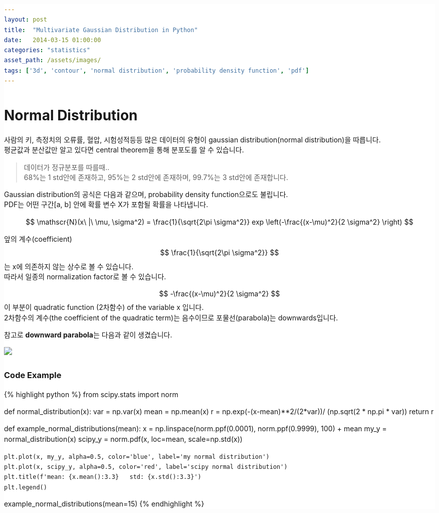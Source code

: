```yaml
---
layout: post
title:  "Multivariate Gaussian Distribution in Python"
date:   2014-03-15 01:00:00
categories: "statistics"
asset_path: /assets/images/
tags: ['3d', 'contour', 'normal distribution', 'probability density function', 'pdf']
---
```



# Normal Distribution

사람의 키, 측정치의 오류률, 혈압, 시험성적등등 많은 데이터의 유형이 gaussian distribution(normal distribution)을 따릅니다. <br>
평균값과 분산값만 알고 있다면 central theorem을 통해 분포도를 알 수 있습니다.<br>
> 데이터가 정규분포를 따를때.. <br>
> 68%는 1 std안에 존재하고, 95%는 2 std안에 존재하며, 99.7%는 3 std안에 존재합니다.

Gaussian distribution의 공식은 다음과 같으며, probability density function으로도 불립니다.<br>
PDF는 어떤 구간[a, b] 안에 확률 변수 X가 포함될 확률을 나타냅니다.

$$ \mathscr{N}(x\ |\ \mu, \sigma^2) = \frac{1}{\sqrt{2\pi \sigma^2}} exp \left(-\frac{(x-\mu)^2}{2 \sigma^2} \right) $$


앞의 계수(coefficient) $$ \frac{1}{\sqrt{2\pi \sigma^2}} $$는 x에 의존하지 않는 상수로 볼 수 있습니다.<br>
따라서 일종의 normalization factor로 볼 수 있습니다.

$$ -\frac{(x-\mu)^2}{2 \sigma^2} $$ 이 부분이 quadratic function (2차함수) of the variable x 입니다.<br>
2차함수의 계수(the coefficient of the quadratic term)는 음수이므로 포물선(parabola)는 downwards입니다.


참고로 **downward parabola**는 다음과 같이 생겼습니다.



<img src="{{ page.asset_path }}multi_gaussian_downward_parabola.png" class="img-responsive img-rounded img-fluid">


### Code Example

{% highlight python %}
from scipy.stats import norm

def normal_distribution(x):
    var = np.var(x)
    mean = np.mean(x)
    r = np.exp(-(x-mean)**2/(2*var))/ (np.sqrt(2 * np.pi * var))
    return r

def example_normal_distributions(mean):
    x = np.linspace(norm.ppf(0.0001), norm.ppf(0.9999), 100) + mean
    my_y = normal_distribution(x)
    scipy_y = norm.pdf(x, loc=mean, scale=np.std(x))

    plt.plot(x, my_y, alpha=0.5, color='blue', label='my normal distribution')
    plt.plot(x, scipy_y, alpha=0.5, color='red', label='scipy normal distribution')
    plt.title(f'mean: {x.mean():3.3}   std: {x.std():3.3}')
    plt.legend()

example_normal_distributions(mean=15)
{% endhighlight %}
